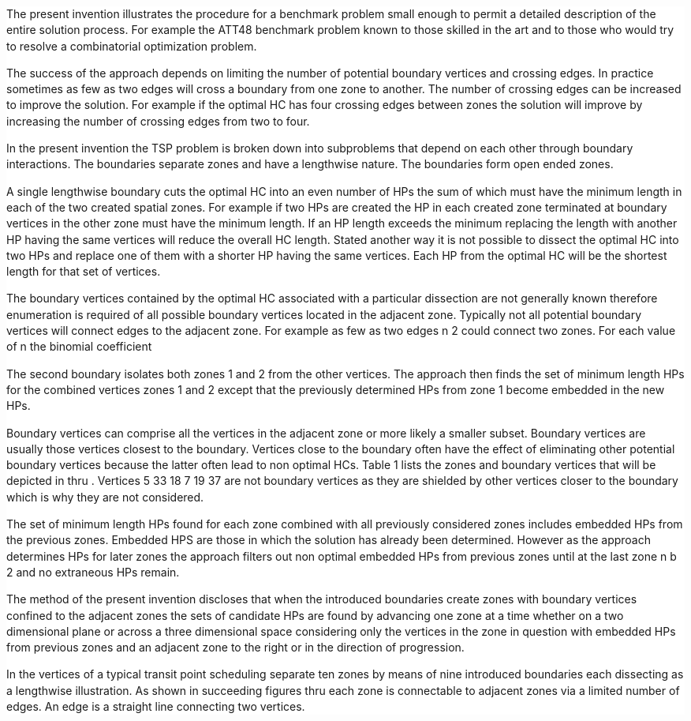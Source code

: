 The present invention illustrates the procedure for a benchmark problem small enough to permit a detailed description of the entire solution process. For example the ATT48 benchmark problem known to those skilled in the art and to those who would try to resolve a combinatorial optimization problem.

The success of the approach depends on limiting the number of potential boundary vertices and crossing edges. In practice sometimes as few as two edges will cross a boundary from one zone to another. The number of crossing edges can be increased to improve the solution. For example if the optimal HC has four crossing edges between zones the solution will improve by increasing the number of crossing edges from two to four.

In the present invention the TSP problem is broken down into subproblems that depend on each other through boundary interactions. The boundaries separate zones and have a lengthwise nature. The boundaries form open ended zones.

A single lengthwise boundary cuts the optimal HC into an even number of HPs the sum of which must have the minimum length in each of the two created spatial zones. For example if two HPs are created the HP in each created zone terminated at boundary vertices in the other zone must have the minimum length. If an HP length exceeds the minimum replacing the length with another HP having the same vertices will reduce the overall HC length. Stated another way it is not possible to dissect the optimal HC into two HPs and replace one of them with a shorter HP having the same vertices. Each HP from the optimal HC will be the shortest length for that set of vertices.

The boundary vertices contained by the optimal HC associated with a particular dissection are not generally known therefore enumeration is required of all possible boundary vertices located in the adjacent zone. Typically not all potential boundary vertices will connect edges to the adjacent zone. For example as few as two edges n 2 could connect two zones. For each value of n the binomial coefficient

The second boundary isolates both zones 1 and 2 from the other vertices. The approach then finds the set of minimum length HPs for the combined vertices zones 1 and 2 except that the previously determined HPs from zone 1 become embedded in the new HPs.

Boundary vertices can comprise all the vertices in the adjacent zone or more likely a smaller subset. Boundary vertices are usually those vertices closest to the boundary. Vertices close to the boundary often have the effect of eliminating other potential boundary vertices because the latter often lead to non optimal HCs. Table 1 lists the zones and boundary vertices that will be depicted in thru . Vertices 5 33 18 7 19 37 are not boundary vertices as they are shielded by other vertices closer to the boundary which is why they are not considered.

The set of minimum length HPs found for each zone combined with all previously considered zones includes embedded HPs from the previous zones. Embedded HPS are those in which the solution has already been determined. However as the approach determines HPs for later zones the approach filters out non optimal embedded HPs from previous zones until at the last zone n b 2 and no extraneous HPs remain.

The method of the present invention discloses that when the introduced boundaries create zones with boundary vertices confined to the adjacent zones the sets of candidate HPs are found by advancing one zone at a time whether on a two dimensional plane or across a three dimensional space considering only the vertices in the zone in question with embedded HPs from previous zones and an adjacent zone to the right or in the direction of progression.

In the vertices of a typical transit point scheduling separate ten zones by means of nine introduced boundaries each dissecting as a lengthwise illustration. As shown in succeeding figures thru each zone is connectable to adjacent zones via a limited number of edges. An edge is a straight line connecting two vertices.
